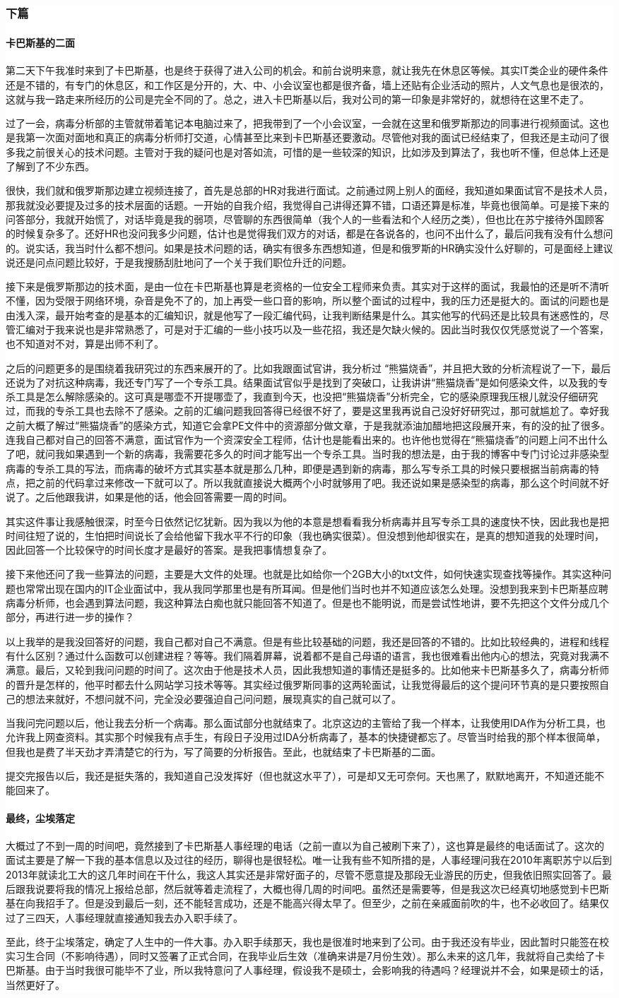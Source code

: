 



### 下篇

#### 卡巴斯基的二面

 

第二天下午我准时来到了卡巴斯基，也是终于获得了进入公司的机会。和前台说明来意，就让我先在休息区等候。其实IT类企业的硬件条件还是不错的，有专门的休息区，和工作区是分开的，大、中、小会议室也都是很齐备，墙上还贴有企业活动的照片，人文气息也是很浓的，这就与我一路走来所经历的公司是完全不同的了。总之，进入卡巴斯基以后，我对公司的第一印象是非常好的，就想待在这里不走了。

过了一会，病毒分析部的主管就带着笔记本电脑过来了，把我带到了一个小会议室，一会就在这里和俄罗斯那边的同事进行视频面试。这也是我第一次面对面地和真正的病毒分析师打交道，心情甚至比来到卡巴斯基还要激动。尽管他对我的面试已经结束了，但我还是主动问了很多我之前很关心的技术问题。主管对于我的疑问也是对答如流，可惜的是一些较深的知识，比如涉及到算法了，我也听不懂，但总体上还是了解到了不少东西。

很快，我们就和俄罗斯那边建立视频连接了，首先是总部的HR对我进行面试。之前通过网上别人的面经，我知道如果面试官不是技术人员，那我就没必要提及过多的技术层面的话题。一开始的自我介绍，我觉得自己讲得还算不错，口语还算是标准，毕竟也很简单。可是接下来的问答部分，我就开始慌了，对话毕竟是我的弱项，尽管聊的东西很简单（我个人的一些看法和个人经历之类），但也比在苏宁接待外国顾客的时候复杂多了。还好HR也没问我多少问题，估计也是觉得我们双方的对话，都是在各说各的，也问不出什么了，最后问我有没有什么想问的。说实话，我当时什么都不想问。如果是技术问题的话，确实有很多东西想知道，但是和俄罗斯的HR确实没什么好聊的，可是面经上建议说还是问点问题比较好，于是我搜肠刮肚地问了一个关于我们职位升迁的问题。

接下来是俄罗斯那边的技术面，是由一位在卡巴斯基也算是老资格的一位安全工程师来负责。其实对于这样的面试，我最怕的还是听不清听不懂，因为受限于网络环境，杂音是免不了的，加上再受一些口音的影响，所以整个面试的过程中，我的压力还是挺大的。面试的问题也是由浅入深，最开始考查的是基本的汇编知识，就是他写了一段汇编代码，让我判断结果是什么。其实他写的代码还是比较具有迷惑性的，尽管汇编对于我来说也是非常熟悉了，可是对于汇编的一些小技巧以及一些花招，我还是欠缺火候的。因此当时我仅仅凭感觉说了一个答案，也不知道对不对，算是出师不利了。

之后的问题更多的是围绕着我研究过的东西来展开的了。比如我跟面试官讲，我分析过 “熊猫烧香”，并且把大致的分析流程说了一下，最后还说为了对抗这种病毒，我还专门写了一个专杀工具。结果面试官似乎是找到了突破口，让我讲讲“熊猫烧香”是如何感染文件，以及我的专杀工具是怎么解除感染的。这可真是哪壶不开提哪壶了，我直到今天，也没把“熊猫烧香”分析完全，它的感染原理我压根儿就没仔细研究过，而我的专杀工具也去除不了感染。之前的汇编问题我回答得已经很不好了，要是这里我再说自己没好好研究过，那可就尴尬了。幸好我之前大概了解过“熊猫烧香”的感染方式，知道它会拿PE文件中的资源部分做文章，于是我就添油加醋地把这段展开来，有的没的扯了很多。连我自己都对自己的回答不满意，面试官作为一个资深安全工程师，估计也是能看出来的。也许他也觉得在“熊猫烧香”的问题上问不出什么了吧，就问我如果遇到一个新的病毒，我需要花多久的时间才能写出一个专杀工具。当时我的想法是，由于我的博客中专门讨论过非感染型病毒的专杀工具的写法，而病毒的破坏方式其实基本就是那么几种，即便是遇到新的病毒，那么写专杀工具的时候只要根据当前病毒的特点，把之前的代码拿过来修改一下就可以了。所以我就直接说大概两个小时就够用了吧。我还说如果是感染型的病毒，那么这个时间就不好说了。之后他跟我讲，如果是他的话，他会回答需要一周的时间。

其实这件事让我感触很深，时至今日依然记忆犹新。因为我以为他的本意是想看看我分析病毒并且写专杀工具的速度快不快，因此我也是把时间往短了说的，生怕把时间说长了会给他留下我水平不行的印象（我也确实很菜）。但没想到他却很实在，是真的想知道我的处理时间，因此回答一个比较保守的时间长度才是最好的答案。是我把事情想复杂了。

接下来他还问了我一些算法的问题，主要是大文件的处理。也就是比如给你一个2GB大小的txt文件，如何快速实现查找等操作。其实这种问题也常常出现在国内的IT企业面试中，我从我同学那里也是有所耳闻。但是他们当时也并不知道应该怎么处理。没想到我来到卡巴斯基应聘病毒分析师，也会遇到算法问题，我这种算法白痴也就只能回答不知道了。但是也不能明说，而是尝试性地讲，要不先把这个文件分成几个部分，再进行进一步的操作？

以上我举的是我没回答好的问题，我自己都对自己不满意。但是有些比较基础的问题，我还是回答的不错的。比如比较经典的，进程和线程有什么区别？通过什么函数可以创建进程？等等。我们隔着屏幕，说着都不是自己母语的语言，我也很难看出他内心的想法，究竟对我满不满意。最后，又轮到我问问题的时间了。这次由于他是技术人员，因此我想知道的事情还是挺多的。比如他来卡巴斯基多久了，病毒分析师的晋升是怎样的，他平时都去什么网站学习技术等等。其实经过俄罗斯同事的这两轮面试，让我觉得最后的这个提问环节真的是只要按照自己的想法来就好，不想问就不问，完全没必要强迫自己问问题，展现真实的自己就可以了。

当我问完问题以后，他让我去分析一个病毒。那么面试部分也就结束了。北京这边的主管给了我一个样本，让我使用IDA作为分析工具，也允许我上网查资料。其实那个时候我有点手生，有段日子没用过IDA分析病毒了，基本的快捷键都忘了。尽管当时给我的那个样本很简单，但我也是费了半天劲才弄清楚它的行为，写了简要的分析报告。至此，也就结束了卡巴斯基的二面。

提交完报告以后，我还是挺失落的，我知道自己没发挥好（但也就这水平了），可是却又无可奈何。天也黑了，默默地离开，不知道还能不能回来了。

 

#### 最终，尘埃落定

 

大概过了不到一周的时间吧，竟然接到了卡巴斯基人事经理的电话（之前一直以为自己被刷下来了），这也算是最终的电话面试了。这次的面试主要是了解一下我的基本信息以及过往的经历，聊得也是很轻松。唯一让我有些不知所措的是，人事经理问我在2010年离职苏宁以后到2013年就读北工大的这几年时间在干什么，我这人其实还是非常好面子的，尽管不愿意提及那段无业游民的历史，但我依旧照实回答了。最后跟我说要将我的情况上报给总部，然后就等着走流程了，大概也得几周的时间吧。虽然还是需要等，但是我这次已经真切地感觉到卡巴斯基在向我招手了。但是没到最后一刻，还不能轻言成功，还是不能高兴得太早了。但至少，之前在亲戚面前吹的牛，也不必收回了。结果仅过了三四天，人事经理就直接通知我去办入职手续了。

至此，终于尘埃落定，确定了人生中的一件大事。办入职手续那天，我也是很准时地来到了公司。由于我还没有毕业，因此暂时只能签在校实习生合同（不影响待遇），同时又签署了正式合同，在我毕业后生效（准确来讲是7月份生效）。那么未来的这几年，我就将自己卖给了卡巴斯基。由于当时我很可能毕不了业，所以我特意问了人事经理，假设我不是硕士，会影响我的待遇吗？经理说并不会，如果是硕士的话，当然更好了。
